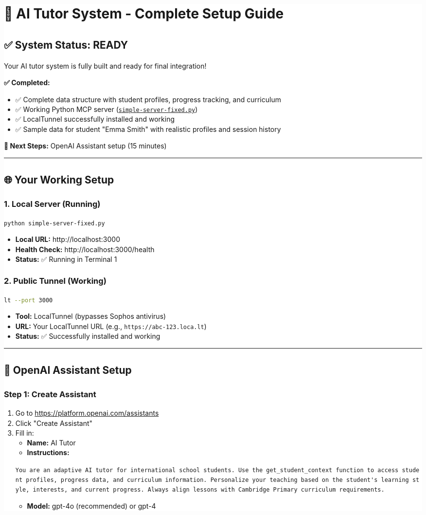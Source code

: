 # 🚀 AI Tutor System - Complete Setup Guide

## ✅ System Status: READY

Your AI tutor system is fully built and ready for final integration!

**✅ Completed:**
- ✅ Complete data structure with student profiles, progress tracking, and curriculum
- ✅ Working Python MCP server ([`simple-server-fixed.py`](simple-server-fixed.py))
- ✅ LocalTunnel successfully installed and working
- ✅ Sample data for student "Emma Smith" with realistic profiles and session history

**🎯 Next Steps:** OpenAI Assistant setup (15 minutes)

---

## 🌐 Your Working Setup

### 1. Local Server (Running)
```bash
python simple-server-fixed.py
```
- **Local URL:** http://localhost:3000
- **Health Check:** http://localhost:3000/health
- **Status:** ✅ Running in Terminal 1

### 2. Public Tunnel (Working)
```bash
lt --port 3000
```
- **Tool:** LocalTunnel (bypasses Sophos antivirus)
- **URL:** Your LocalTunnel URL (e.g., `https://abc-123.loca.lt`)
- **Status:** ✅ Successfully installed and working

---

## 🤖 OpenAI Assistant Setup

### Step 1: Create Assistant
1. Go to https://platform.openai.com/assistants
2. Click "Create Assistant"
3. Fill in:
   - **Name:** AI Tutor
   - **Instructions:** 
   ```
   You are an adaptive AI tutor for international school students. Use the get_student_context function to access student profiles, progress data, and curriculum information. Personalize your teaching based on the student's learning style, interests, and current progress. Always align lessons with Cambridge Primary curriculum requirements.
   ```
   - **Model:** gpt-4o (recommended) or gpt-4
